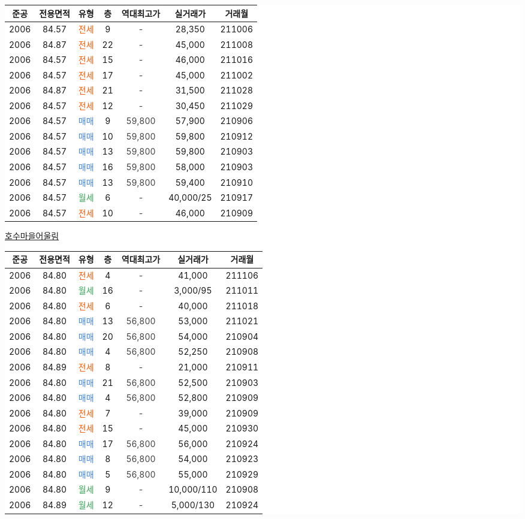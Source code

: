 |준공|전용면적|유형|층|역대최고가|실거래가|거래월|
|:---:|:---:|:---:|:---:|:---:|:---:|:---:|
|2006|84.57|<span style="color:#ff5a00">전세</span>|9|<span style="color:#444444">-</span>|28,350|211006|
|2006|84.87|<span style="color:#ff5a00">전세</span>|22|<span style="color:#444444">-</span>|45,000|211008|
|2006|84.57|<span style="color:#ff5a00">전세</span>|15|<span style="color:#444444">-</span>|46,000|211016|
|2006|84.57|<span style="color:#ff5a00">전세</span>|17|<span style="color:#444444">-</span>|45,000|211002|
|2006|84.87|<span style="color:#ff5a00">전세</span>|21|<span style="color:#444444">-</span>|31,500|211028|
|2006|84.57|<span style="color:#ff5a00">전세</span>|12|<span style="color:#444444">-</span>|30,450|211029|
|2006|84.57|<span style="color:#4285f3">매매</span>|9|<span style="color:#444444">59,800</span>|57,900|210906|
|2006|84.57|<span style="color:#4285f3">매매</span>|10|<span style="color:#444444">59,800</span>|59,800|210912|
|2006|84.57|<span style="color:#4285f3">매매</span>|13|<span style="color:#444444">59,800</span>|59,800|210903|
|2006|84.57|<span style="color:#4285f3">매매</span>|16|<span style="color:#444444">59,800</span>|58,000|210903|
|2006|84.57|<span style="color:#4285f3">매매</span>|13|<span style="color:#444444">59,800</span>|59,400|210910|
|2006|84.57|<span style="color:#34a853">월세</span>|6|<span style="color:#444444">-</span>|40,000/25|210917|
|2006|84.57|<span style="color:#ff5a00">전세</span>|10|<span style="color:#444444">-</span>|46,000|210909|

[호수마을어울림](https://search.naver.com/search.naver?query=%EA%B2%BD%EA%B8%B0%EB%8F%84+%EC%9A%A9%EC%9D%B8%EC%8B%9C+%EA%B8%B0%ED%9D%A5%EA%B5%AC+%EB%8F%99%EB%B0%B1%EB%8F%99+%ED%98%B8%EC%88%98%EB%A7%88%EC%9D%84%EC%96%B4%EC%9A%B8%EB%A6%BC)

|준공|전용면적|유형|층|역대최고가|실거래가|거래월|
|:---:|:---:|:---:|:---:|:---:|:---:|:---:|
|2006|84.80|<span style="color:#ff5a00">전세</span>|4|<span style="color:#444444">-</span>|41,000|211106|
|2006|84.80|<span style="color:#34a853">월세</span>|16|<span style="color:#444444">-</span>|3,000/95|211011|
|2006|84.80|<span style="color:#ff5a00">전세</span>|6|<span style="color:#444444">-</span>|40,000|211018|
|2006|84.80|<span style="color:#4285f3">매매</span>|13|<span style="color:#444444">56,800</span>|53,000|211021|
|2006|84.80|<span style="color:#4285f3">매매</span>|20|<span style="color:#444444">56,800</span>|54,000|210904|
|2006|84.80|<span style="color:#4285f3">매매</span>|4|<span style="color:#444444">56,800</span>|52,250|210908|
|2006|84.89|<span style="color:#ff5a00">전세</span>|8|<span style="color:#444444">-</span>|21,000|210911|
|2006|84.80|<span style="color:#4285f3">매매</span>|21|<span style="color:#444444">56,800</span>|52,500|210903|
|2006|84.80|<span style="color:#4285f3">매매</span>|4|<span style="color:#444444">56,800</span>|52,800|210909|
|2006|84.80|<span style="color:#ff5a00">전세</span>|7|<span style="color:#444444">-</span>|39,000|210909|
|2006|84.80|<span style="color:#ff5a00">전세</span>|15|<span style="color:#444444">-</span>|45,000|210930|
|2006|84.80|<span style="color:#4285f3">매매</span>|17|<span style="color:#444444">56,800</span>|56,000|210924|
|2006|84.80|<span style="color:#4285f3">매매</span>|8|<span style="color:#444444">56,800</span>|54,000|210923|
|2006|84.80|<span style="color:#4285f3">매매</span>|5|<span style="color:#444444">56,800</span>|55,000|210929|
|2006|84.80|<span style="color:#34a853">월세</span>|9|<span style="color:#444444">-</span>|10,000/110|210908|
|2006|84.89|<span style="color:#34a853">월세</span>|12|<span style="color:#444444">-</span>|5,000/130|210924|
